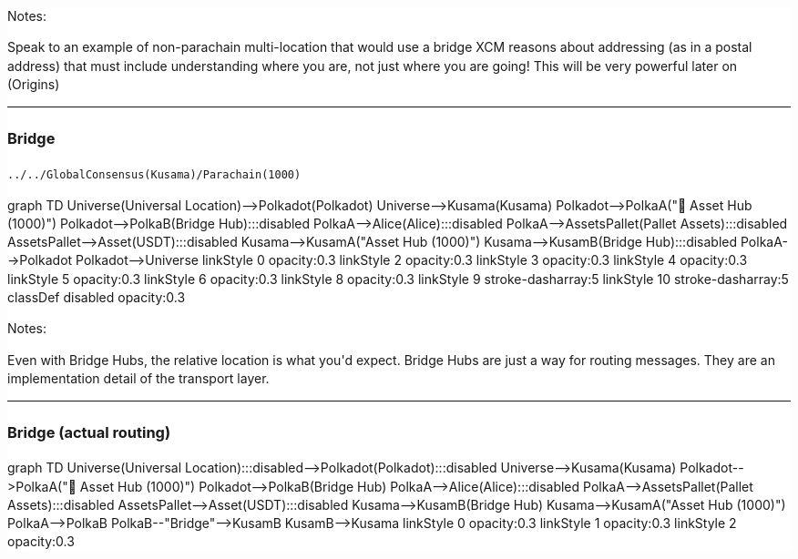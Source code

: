 Notes:

Speak to an example of non-parachain multi-location that would use a bridge
XCM reasons about addressing (as in a postal address) that must include understanding where you are, not just where you are going!
This will be very powerful later on (Origins)


----

### Bridge

`../../GlobalConsensus(Kusama)/Parachain(1000)`

<diagram class="mermaid">
graph TD
    Universe(Universal Location)-->Polkadot(Polkadot)
    Universe-->Kusama(Kusama)
    Polkadot-->PolkaA("📍 Asset Hub (1000)")
    Polkadot-->PolkaB(Bridge Hub):::disabled
    PolkaA-->Alice(Alice):::disabled
    PolkaA-->AssetsPallet(Pallet Assets):::disabled
    AssetsPallet-->Asset(USDT):::disabled
    Kusama-->KusamA("Asset Hub (1000)")
    Kusama-->KusamB(Bridge Hub):::disabled
    PolkaA-->Polkadot
    Polkadot-->Universe
    linkStyle 0 opacity:0.3
    linkStyle 2 opacity:0.3
    linkStyle 3 opacity:0.3
    linkStyle 4 opacity:0.3
    linkStyle 5 opacity:0.3
    linkStyle 6 opacity:0.3
    linkStyle 8 opacity:0.3
    linkStyle 9 stroke-dasharray:5
    linkStyle 10 stroke-dasharray:5
    classDef disabled opacity:0.3
</diagram>

Notes:

Even with Bridge Hubs, the relative location is what you'd expect.
Bridge Hubs are just a way for routing messages.
They are an implementation detail of the transport layer.


----

### Bridge (actual routing)

<diagram class="mermaid">
graph TD
    Universe(Universal Location):::disabled-->Polkadot(Polkadot):::disabled
    Universe-->Kusama(Kusama)
    Polkadot-->PolkaA("📍 Asset Hub (1000)")
    Polkadot-->PolkaB(Bridge Hub)
    PolkaA-->Alice(Alice):::disabled
    PolkaA-->AssetsPallet(Pallet Assets):::disabled
    AssetsPallet-->Asset(USDT):::disabled
    Kusama-->KusamB(Bridge Hub)
    Kusama-->KusamA("Asset Hub (1000)")
    PolkaA-->PolkaB
    PolkaB--"Bridge"-->KusamB
    KusamB-->Kusama
    linkStyle 0 opacity:0.3
    linkStyle 1 opacity:0.3
    linkStyle 2 opacity:0.3